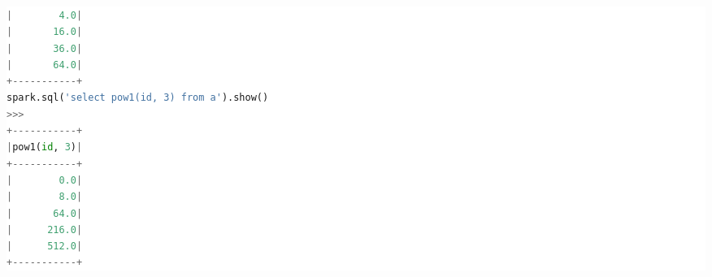 ~~~python
|        4.0|
|       16.0|
|       36.0|
|       64.0|
+-----------+
spark.sql('select pow1(id, 3) from a').show()
>>> 
+-----------+
|pow1(id, 3)|
+-----------+
|        0.0|
|        8.0|
|       64.0|
|      216.0|
|      512.0|
+-----------+
~~~
